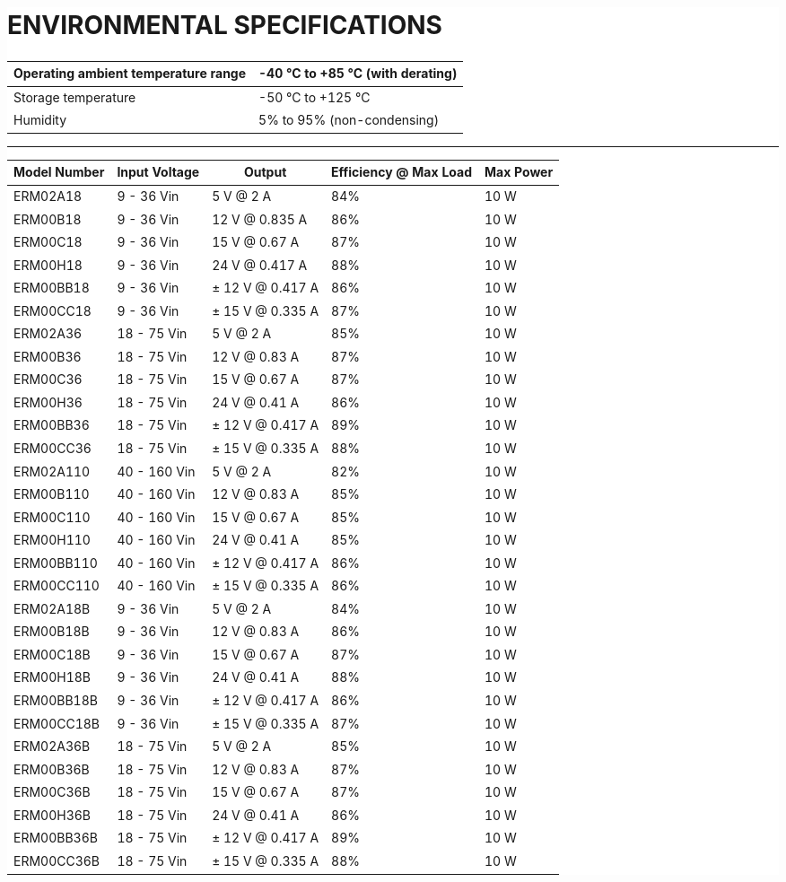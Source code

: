 # ENVIRONMENTAL SPECIFICATIONS

|Operating ambient temperature range|-40 °C to +85 °C (with derating)|
|---|---|
|Storage temperature|-50 °C to +125 °C|
|Humidity|5% to 95% (non-condensing)|
---
|Model Number|Input Voltage|Output|Efficiency @ Max Load|Max Power|
|---|---|---|---|---|
|ERM02A18|9 - 36 Vin|5 V @ 2 A|84%|10 W|
|ERM00B18|9 - 36 Vin|12 V @ 0.835 A|86%|10 W|
|ERM00C18|9 - 36 Vin|15 V @ 0.67 A|87%|10 W|
|ERM00H18|9 - 36 Vin|24 V @ 0.417 A|88%|10 W|
|ERM00BB18|9 - 36 Vin|± 12 V @ 0.417 A|86%|10 W|
|ERM00CC18|9 - 36 Vin|± 15 V @ 0.335 A|87%|10 W|
|ERM02A36|18 - 75 Vin|5 V @ 2 A|85%|10 W|
|ERM00B36|18 - 75 Vin|12 V @ 0.83 A|87%|10 W|
|ERM00C36|18 - 75 Vin|15 V @ 0.67 A|87%|10 W|
|ERM00H36|18 - 75 Vin|24 V @ 0.41 A|86%|10 W|
|ERM00BB36|18 - 75 Vin|± 12 V @ 0.417 A|89%|10 W|
|ERM00CC36|18 - 75 Vin|± 15 V @ 0.335 A|88%|10 W|
|ERM02A110|40 - 160 Vin|5 V @ 2 A|82%|10 W|
|ERM00B110|40 - 160 Vin|12 V @ 0.83 A|85%|10 W|
|ERM00C110|40 - 160 Vin|15 V @ 0.67 A|85%|10 W|
|ERM00H110|40 - 160 Vin|24 V @ 0.41 A|85%|10 W|
|ERM00BB110|40 - 160 Vin|± 12 V @ 0.417 A|86%|10 W|
|ERM00CC110|40 - 160 Vin|± 15 V @ 0.335 A|86%|10 W|
|ERM02A18B|9 - 36 Vin|5 V @ 2 A|84%|10 W|
|ERM00B18B|9 - 36 Vin|12 V @ 0.83 A|86%|10 W|
|ERM00C18B|9 - 36 Vin|15 V @ 0.67 A|87%|10 W|
|ERM00H18B|9 - 36 Vin|24 V @ 0.41 A|88%|10 W|
|ERM00BB18B|9 - 36 Vin|± 12 V @ 0.417 A|86%|10 W|
|ERM00CC18B|9 - 36 Vin|± 15 V @ 0.335 A|87%|10 W|
|ERM02A36B|18 - 75 Vin|5 V @ 2 A|85%|10 W|
|ERM00B36B|18 - 75 Vin|12 V @ 0.83 A|87%|10 W|
|ERM00C36B|18 - 75 Vin|15 V @ 0.67 A|87%|10 W|
|ERM00H36B|18 - 75 Vin|24 V @ 0.41 A|86%|10 W|
|ERM00BB36B|18 - 75 Vin|± 12 V @ 0.417 A|89%|10 W|
|ERM00CC36B|18 - 75 Vin|± 15 V @ 0.335 A|88%|10 W|